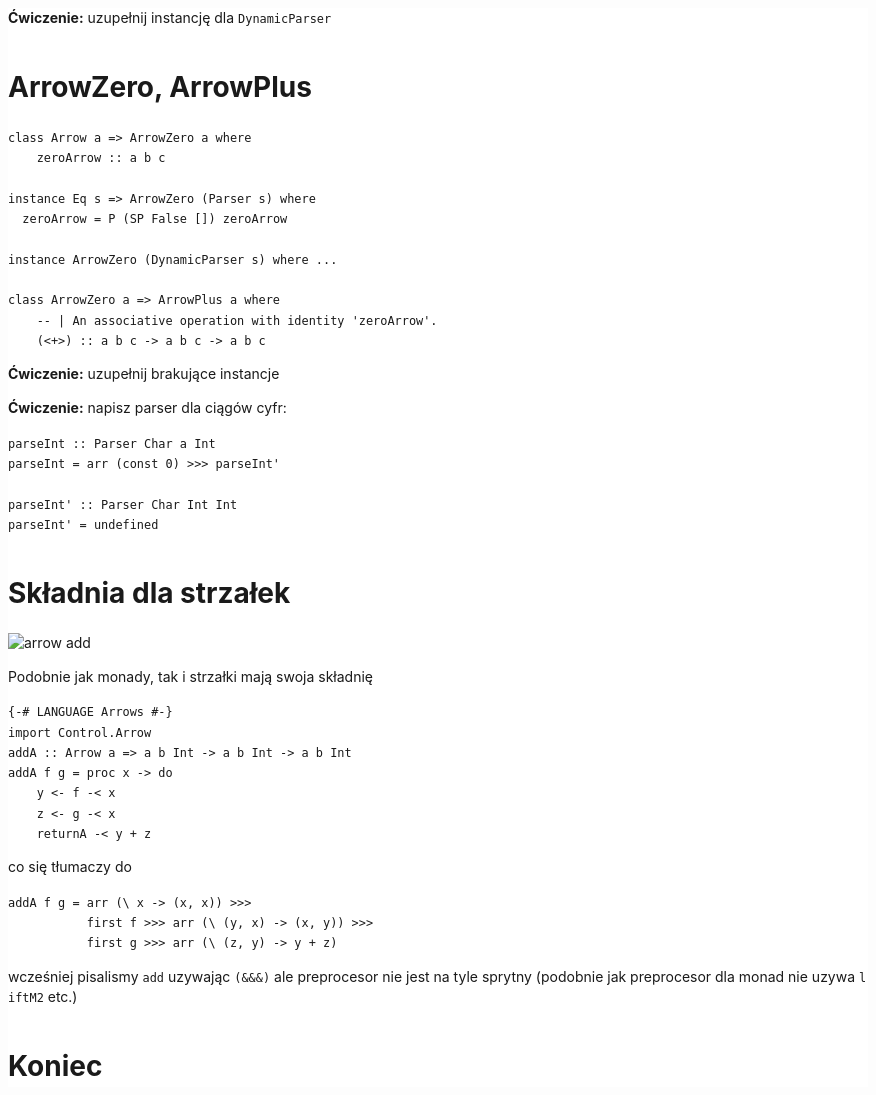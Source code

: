 **Ćwiczenie:** uzupełnij instancję dla `DynamicParser`

# ArrowZero, ArrowPlus

~~~~ {.haskell}
class Arrow a => ArrowZero a where
    zeroArrow :: a b c
   
instance Eq s => ArrowZero (Parser s) where
  zeroArrow = P (SP False []) zeroArrow
  
instance ArrowZero (DynamicParser s) where ...

class ArrowZero a => ArrowPlus a where
    -- | An associative operation with identity 'zeroArrow'.
    (<+>) :: a b c -> a b c -> a b c  
~~~~

**Ćwiczenie:** uzupełnij brakujące instancje

**Ćwiczenie:** napisz parser dla ciągów cyfr:

~~~~ {.haskell}
parseInt :: Parser Char a Int
parseInt = arr (const 0) >>> parseInt'

parseInt' :: Parser Char Int Int
parseInt' = undefined
~~~~

# Składnia dla strzałek

![](arrAdd.png "arrow add")

Podobnie jak monady, tak i strzałki mają swoja składnię

~~~~ {.haskell}
{-# LANGUAGE Arrows #-}
import Control.Arrow
addA :: Arrow a => a b Int -> a b Int -> a b Int
addA f g = proc x -> do
    y <- f -< x
    z <- g -< x
    returnA -< y + z
~~~~

co się tłumaczy do

~~~~ {.haskell}
addA f g = arr (\ x -> (x, x)) >>>
           first f >>> arr (\ (y, x) -> (x, y)) >>>
           first g >>> arr (\ (z, y) -> y + z)
~~~~

wcześniej pisalismy `add` uzywając `(&&&)` ale preprocesor nie jest na
tyle sprytny (podobnie jak preprocesor dla monad nie uzywa `liftM2`
etc.)

# Koniec

~~~~ {.haskell}

~~~~
